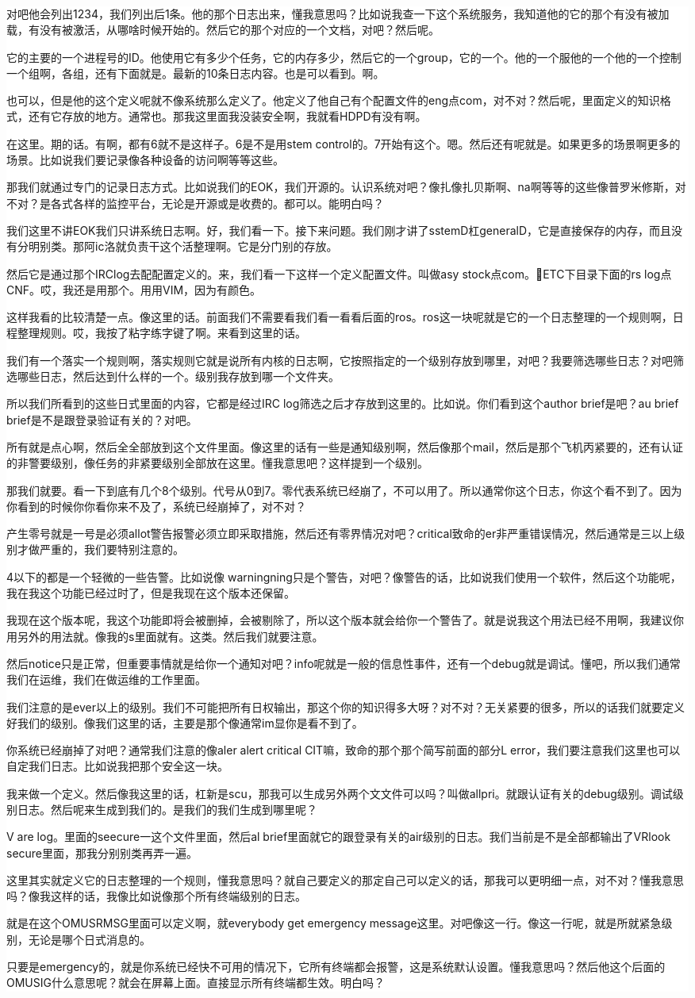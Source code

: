 对吧他会列出1234，我们列出后1条。他的那个日志出来，懂我意思吗？比如说我查一下这个系统服务，我知道他的它的那个有没有被加载，有没有被激活，从哪啥时候开始的。然后它的那个对应的一个文档，对吧？然后呢。

它的主要的一个进程号的ID。他使用它有多少个任务，它的内存多少，然后它的一个group，它的一个。他的一个服他的一个他的一个控制一个组啊，各组，还有下面就是。最新的10条日志内容。也是可以看到。啊。

也可以，但是他的这个定义呢就不像系统那么定义了。他定义了他自己有个配置文件的eng点com，对不对？然后呢，里面定义的知识格式，还有它存放的地方。通常也。那我这里面我没装安全啊，我就看HDPD有没有啊。

在这里。期的话。有啊，都有6就不是这样子。6是不是用stem control的。7开始有这个。嗯。然后还有呢就是。如果更多的场景啊更多的场景。比如说我们要记录像各种设备的访问啊等等这些。

那我们就通过专门的记录日志方式。比如说我们的EOK，我们开源的。认识系统对吧？像扎像扎贝斯啊、na啊等等的这些像普罗米修斯，对不对？是各式各样的监控平台，无论是开源或是收费的。都可以。能明白吗？

我们这里不讲EOK我们只讲系统日志啊。好，我们看一下。接下来问题。我们刚才讲了sstemD杠generalD，它是直接保存的内存，而且没有分明别类。那阿ic洛就负责干这个活整理啊。它是分门别的存放。

然后它是通过那个IRClog去配配置定义的。来，我们看一下这样一个定义配置文件。叫做asy stock点com。🎼ETC下目录下面的rs log点CNF。哎，我还是用那个。用用VIM，因为有颜色。

这样我看的比较清楚一点。像这里的话。前面我们不需要看我们看一看看后面的ros。ros这一块呢就是它的一个日志整理的一个规则啊，日程整理规则。哎，我按了粘字练字键了啊。来看到这里的话。

我们有一个落实一个规则啊，落实规则它就是说所有内核的日志啊，它按照指定的一个级别存放到哪里，对吧？我要筛选哪些日志？对吧筛选哪些日志，然后达到什么样的一个。级别我存放到哪一个文件夹。

所以我们所看到的这些日式里面的内容，它都是经过IRC log筛选之后才存放到这里的。比如说。你们看到这个author brief是吧？au brief brief是不是跟登录验证有关的？对吧。

所有就是点心啊，然后全全部放到这个文件里面。像这里的话有一些是通知级别啊，然后像那个mail，然后是那个飞机丙紧要的，还有认证的非警要级别，像任务的非紧要级别全部放在这里。懂我意思吧？这样提到一个级别。

那我们就要。看一下到底有几个8个级别。代号从0到7。零代表系统已经崩了，不可以用了。所以通常你这个日志，你这个看不到了。因为你看到的时候你你看你来不及了，系统已经崩掉了，对不对？

产生零号就是一号是必须allot警告报警必须立即采取措施，然后还有零界情况对吧？critical致命的er非严重错误情况，然后通常是三以上级别才做严重的，我们要特别注意的。

4以下的都是一个轻微的一些告警。比如说像 warningning只是个警告，对吧？像警告的话，比如说我们使用一个软件，然后这个功能呢，我在我这个功能已经过时了，但是我现在这个版本还保留。

我现在这个版本呢，我这个功能即将会被删掉，会被剔除了，所以这个版本就会给你一个警告了。就是说我这个用法已经不用啊，我建议你用另外的用法就。像我的s里面就有。这类。然后我们就要注意。

然后notice只是正常，但重要事情就是给你一个通知对吧？info呢就是一般的信息性事件，还有一个debug就是调试。懂吧，所以我们通常我们在运维，我们在做运维的工作里面。

我们注意的是ever以上的级别。我们不可能把所有日权输出，那这个你的知识得多大呀？对不对？无关紧要的很多，所以的话我们就要定义好我们的级别。像我们这里的话，主要是那个像通常im显你是看不到了。

你系统已经崩掉了对吧？通常我们注意的像aler alert critical CIT嘛，致命的那个那个简写前面的部分L error，我们要注意我们这里也可以自定我们日志。比如说我把那个安全这一块。

我来做一个定义。然后像我这里的话，杠新是scu，那我可以生成另外两个文文件可以吗？叫做allpri。就跟认证有关的debug级别。调试级别日志。然后呢来生成到我们的。是我们的我们生成到哪里呢？

V are log。里面的seecure一这个文件里面，然后al brief里面就它的跟登录有关的air级别的日志。我们当前是不是全部都输出了VRlook secure里面，那我分别别类再弄一遍。

这里其实就定义它的日志整理的一个规则，懂我意思吗？就自己要定义的那定自己可以定义的话，那我可以更明细一点，对不对？懂我意思吗？像我这样的话，我像比如说像那个所有终端级别的日志。

就是在这个OMUSRMSG里面可以定义啊，就everybody get emergency message这里。对吧像这一行。像这一行呢，就是所就紧急级别，无论是哪个日式消息的。

只要是emergency的，就是你系统已经快不可用的情况下，它所有终端都会报警，这是系统默认设置。懂我意思吗？然后他这个后面的OMUSIG什么意思呢？就会在屏幕上面。直接显示所有终端都生效。明白吗？


